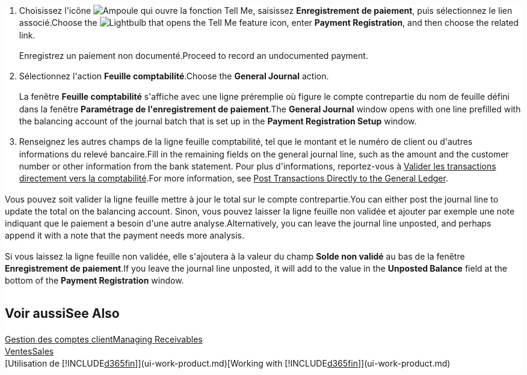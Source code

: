 1. <span data-ttu-id="c59a9-244">Choisissez l'icône ![Ampoule qui ouvre la fonction Tell Me](media/ui-search/search_small.png "Dites-moi ce que vous voulez faire"), saisissez **Enregistrement de paiement**, puis sélectionnez le lien associé.</span><span class="sxs-lookup"><span data-stu-id="c59a9-244">Choose the ![Lightbulb that opens the Tell Me feature](media/ui-search/search_small.png "Tell me what you want to do") icon, enter **Payment Registration**, and then choose the related link.</span></span>  

    <span data-ttu-id="c59a9-245">Enregistrez un paiement non documenté.</span><span class="sxs-lookup"><span data-stu-id="c59a9-245">Proceed to record an undocumented payment.</span></span>  
2. <span data-ttu-id="c59a9-246">Sélectionnez l'action **Feuille comptabilité**.</span><span class="sxs-lookup"><span data-stu-id="c59a9-246">Choose the **General Journal** action.</span></span>  

    <span data-ttu-id="c59a9-247">La fenêtre **Feuille comptabilité** s'affiche avec une ligne préremplie où figure le compte contrepartie du nom de feuille défini dans la fenêtre **Paramétrage de l'enregistrement de paiement**.</span><span class="sxs-lookup"><span data-stu-id="c59a9-247">The **General Journal** window opens with one line prefilled with the balancing account of the journal batch that is set up in the **Payment Registration Setup** window.</span></span>  
3. <span data-ttu-id="c59a9-248">Renseignez les autres champs de la ligne feuille comptabilité, tel que le montant et le numéro de client ou d'autres informations du relevé bancaire.</span><span class="sxs-lookup"><span data-stu-id="c59a9-248">Fill in the remaining fields on the general journal line, such as the amount and the customer number or other information from the bank statement.</span></span> <span data-ttu-id="c59a9-249">Pour plus d'informations, reportez-vous à [Valider les transactions directement vers la comptabilité](finance-how-post-transactions-directly.md).</span><span class="sxs-lookup"><span data-stu-id="c59a9-249">For more information, see [Post Transactions Directly to the General Ledger](finance-how-post-transactions-directly.md).</span></span>  

<span data-ttu-id="c59a9-250">Vous pouvez soit valider la ligne feuille mettre à jour le total sur le compte contrepartie.</span><span class="sxs-lookup"><span data-stu-id="c59a9-250">You can either post the journal line to update the total on the balancing account.</span></span> <span data-ttu-id="c59a9-251">Sinon, vous pouvez laisser la ligne feuille non validée et ajouter par exemple une note indiquant que le paiement a besoin d'une autre analyse.</span><span class="sxs-lookup"><span data-stu-id="c59a9-251">Alternatively, you can leave the journal line unposted, and perhaps append it with a note that the payment needs more analysis.</span></span>  

<span data-ttu-id="c59a9-252">Si vous laissez la ligne feuille non validée, elle s'ajoutera à la valeur du champ **Solde non validé** au bas de la fenêtre **Enregistrement de paiement**.</span><span class="sxs-lookup"><span data-stu-id="c59a9-252">If you leave the journal line unposted, it will add to the value in the **Unposted Balance** field at the bottom of the **Payment Registration** window.</span></span>  

## <a name="see-also"></a><span data-ttu-id="c59a9-253">Voir aussi</span><span class="sxs-lookup"><span data-stu-id="c59a9-253">See Also</span></span>
[<span data-ttu-id="c59a9-254">Gestion des comptes client</span><span class="sxs-lookup"><span data-stu-id="c59a9-254">Managing Receivables</span></span>](receivables-manage-receivables.md)  
[<span data-ttu-id="c59a9-255">Ventes</span><span class="sxs-lookup"><span data-stu-id="c59a9-255">Sales</span></span>](sales-manage-sales.md)  
<span data-ttu-id="c59a9-256">[Utilisation de [!INCLUDE[d365fin](includes/d365fin_md.md)]](ui-work-product.md)</span><span class="sxs-lookup"><span data-stu-id="c59a9-256">[Working with [!INCLUDE[d365fin](includes/d365fin_md.md)]](ui-work-product.md)</span></span>

